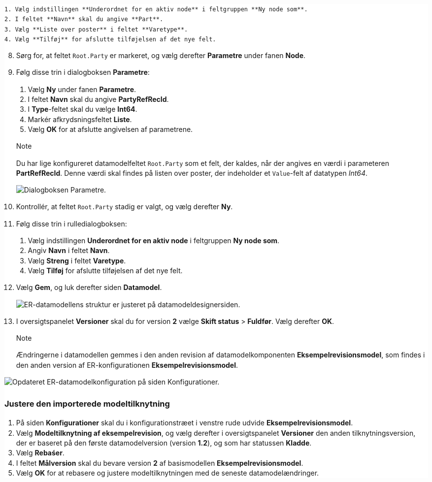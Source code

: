     1. Vælg indstillingen **Underordnet for en aktiv node** i feltgruppen **Ny node som**.
    2. I feltet **Navn** skal du angive **Part**.
    3. Vælg **Liste over poster** i feltet **Varetype**.
    4. Vælg **Tilføj** for afslutte tilføjelsen af det nye felt.

8. Sørg for, at feltet `Root.Party` er markeret, og vælg derefter **Parametre** under fanen **Node**.
9. Følg disse trin i dialogboksen **Parametre**:

    1. Vælg **Ny** under fanen **Parametre**.
    2. I feltet **Navn** skal du angive **PartyRefRecId**.
    3. I **Type**-feltet skal du vælge **Int64**.
    4. Markér afkrydsningsfeltet **Liste**.
    5. Vælg **OK** for at afslutte angivelsen af parametrene.

    > [!NOTE]
    > Du har lige konfigureret datamodelfeltet `Root.Party` som et felt, der kaldes, når der angives en værdi i parameteren **PartRefRecId**. Denne værdi skal findes på listen over poster, der indeholder et `Value`-felt af datatypen *Int64*.

    ![Dialogboksen Parametre.](./media/er-data-model-parameterized-calls-model2a.png)

10. Kontrollér, at feltet `Root.Party` stadig er valgt, og vælg derefter **Ny**.
11. Følg disse trin i rulledialogboksen:

    1. Vælg indstillingen **Underordnet for en aktiv node** i feltgruppen **Ny node som**.
    2. Angiv **Navn** i feltet **Navn**.
    3. Vælg **Streng** i feltet **Varetype**.
    4. Vælg **Tilføj** for afslutte tilføjelsen af det nye felt.

12. Vælg **Gem**, og luk derefter siden **Datamodel**.

    ![ER-datamodellens struktur er justeret på datamodeldesignersiden.](./media/er-data-model-parameterized-calls-model2b.png)

13. I oversigtspanelet **Versioner** skal du for version **2** vælge **Skift status** \> **Fuldfør**. Vælg derefter **OK**.

    > [!NOTE]
    > Ændringerne i datamodellen gemmes i den anden revision af datamodelkomponenten **Eksempelrevisionsmodel**, som findes i den anden version af ER-konfigurationen **Eksempelrevisionsmodel**.

![Opdateret ER-datamodelkonfiguration på siden Konfigurationer.](./media/er-data-model-parameterized-calls-updated-model.png)

### <a name="adjust-the-imported-model-mapping"></a>Justere den importerede modeltilknytning

1. På siden **Konfigurationer** skal du i konfigurationstræet i venstre rude udvide **Eksempelrevisionsmodel**.
2. Vælg **Modeltilknytning af eksempelrevision**, og vælg derefter i oversigtspanelet **Versioner** den anden tilknytningsversion, der er baseret på den første datamodelversion (version **1.2**), og som har statussen **Kladde**.
3. Vælg **Rebaśer**.
4. I feltet **Målversion** skal du bevare version **2** af basismodellen **Eksempelrevisionsmodel**.
5. Vælg **OK** for at rebasere og justere modeltilknytningen med de seneste datamodelændringer.

